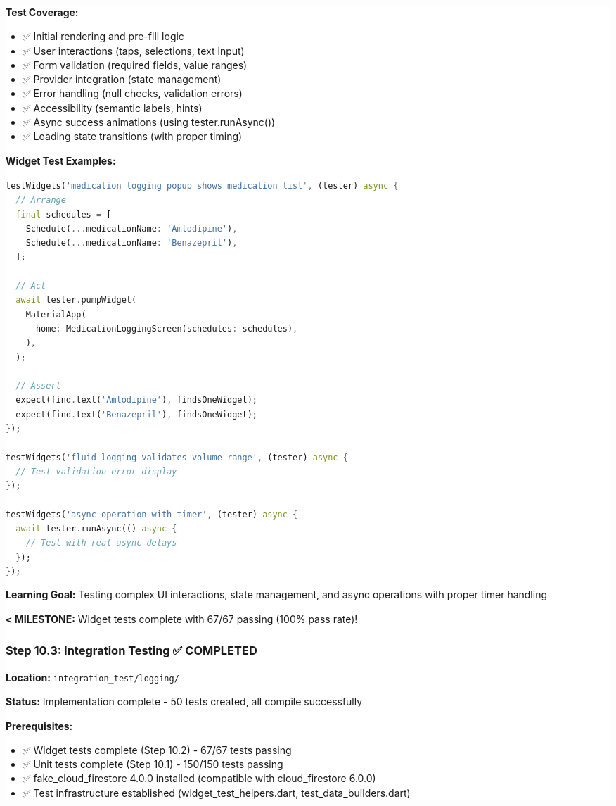**Test Coverage:**
- ✅ Initial rendering and pre-fill logic
- ✅ User interactions (taps, selections, text input)
- ✅ Form validation (required fields, value ranges)
- ✅ Provider integration (state management)
- ✅ Error handling (null checks, validation errors)
- ✅ Accessibility (semantic labels, hints)
- ✅ Async success animations (using tester.runAsync())
- ✅ Loading state transitions (with proper timing)

**Widget Test Examples:**
```dart
testWidgets('medication logging popup shows medication list', (tester) async {
  // Arrange
  final schedules = [
    Schedule(...medicationName: 'Amlodipine'),
    Schedule(...medicationName: 'Benazepril'),
  ];

  // Act
  await tester.pumpWidget(
    MaterialApp(
      home: MedicationLoggingScreen(schedules: schedules),
    ),
  );

  // Assert
  expect(find.text('Amlodipine'), findsOneWidget);
  expect(find.text('Benazepril'), findsOneWidget);
});

testWidgets('fluid logging validates volume range', (tester) async {
  // Test validation error display
});

testWidgets('async operation with timer', (tester) async {
  await tester.runAsync(() async {
    // Test with real async delays
  });
});
```

**Learning Goal:** Testing complex UI interactions, state management, and async operations with proper timer handling

**< MILESTONE:** Widget tests complete with 67/67 passing (100% pass rate)!

### Step 10.3: Integration Testing ✅ COMPLETED
**Location:** `integration_test/logging/`

**Status:** Implementation complete - 50 tests created, all compile successfully

**Prerequisites:**
- ✅ Widget tests complete (Step 10.2) - 67/67 tests passing
- ✅ Unit tests complete (Step 10.1) - 150/150 tests passing
- ✅ fake_cloud_firestore 4.0.0 installed (compatible with cloud_firestore 6.0.0)
- ✅ Test infrastructure established (widget_test_helpers.dart, test_data_builders.dart)

